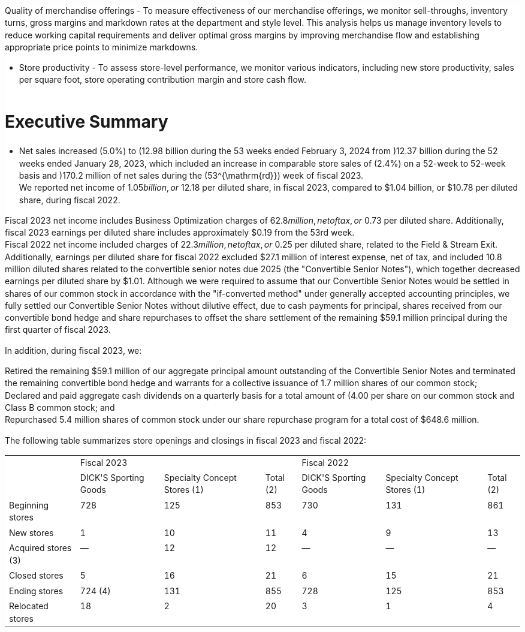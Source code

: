 Quality of merchandise offerings - To measure effectiveness of our merchandise offerings, we monitor sell-throughs, inventory turns, gross margins and markdown rates at the department and style level. This analysis helps us manage inventory levels to reduce working capital requirements and deliver optimal gross margins by improving merchandise flow and establishing appropriate price points to minimize markdowns.  
- Store productivity - To assess store-level performance, we monitor various indicators, including new store productivity, sales per square foot, store operating contribution margin and store cash flow.

# Executive Summary

- Net sales increased \(5.0\%\) to \(12.98 billion during the 53 weeks ended February 3, 2024 from \)12.37 billion during the 52 weeks ended January 28, 2023, which included an increase in comparable store sales of \(2.4\%\) on a 52-week to 52-week basis and \)170.2 million of net sales during the \(53^{\mathrm{rd}}\) week of fiscal 2023.  
We reported net income of  $1.05 billion, or$ 12.18 per diluted share, in fiscal 2023, compared to $1.04 billion, or $10.78 per diluted share, during fiscal 2022.

Fiscal 2023 net income includes Business Optimization charges of  $62.8 million, net of tax, or$ 0.73 per diluted share. Additionally, fiscal 2023 earnings per diluted share includes approximately $0.19 from the 53rd week.  
Fiscal 2022 net income included charges of  $22.3 million, net of tax, or$ 0.25 per diluted share, related to the Field & Stream Exit. Additionally, earnings per diluted share for fiscal 2022 excluded $27.1 million of interest expense, net of tax, and included 10.8 million diluted shares related to the convertible senior notes due 2025 (the "Convertible Senior Notes"), which together decreased earnings per diluted share by $1.01. Although we were required to assume that our Convertible Senior Notes would be settled in shares of our common stock in accordance with the "if-converted method" under generally accepted accounting principles, we fully settled our Convertible Senior Notes without dilutive effect, due to cash payments for principal, shares received from our convertible bond hedge and share repurchases to offset the share settlement of the remaining $59.1 million principal during the first quarter of fiscal 2023.

In addition, during fiscal 2023, we:

Retired the remaining $59.1 million of our aggregate principal amount outstanding of the Convertible Senior Notes and terminated the remaining convertible bond hedge and warrants for a collective issuance of 1.7 million shares of our common stock;  
Declared and paid aggregate cash dividends on a quarterly basis for a total amount of \(4.00 per share on our common stock and Class B common stock; and  
 Repurchased 5.4 million shares of common stock under our share repurchase program for a total cost of $648.6 million.

The following table summarizes store openings and closings in fiscal 2023 and fiscal 2022:

<table><tr><td rowspan="2"></td><td colspan="3">Fiscal 2023</td><td colspan="3">Fiscal 2022</td></tr><tr><td>DICK&#x27;S Sporting Goods</td><td>Specialty Concept Stores (1)</td><td>Total (2)</td><td>DICK&#x27;S Sporting Goods</td><td>Specialty Concept Stores (1)</td><td>Total (2)</td></tr><tr><td>Beginning stores</td><td>728</td><td>125</td><td>853</td><td>730</td><td>131</td><td>861</td></tr><tr><td>New stores</td><td>1</td><td>10</td><td>11</td><td>4</td><td>9</td><td>13</td></tr><tr><td>Acquired stores (3)</td><td>—</td><td>12</td><td>12</td><td>—</td><td>—</td><td>—</td></tr><tr><td>Closed stores</td><td>5</td><td>16</td><td>21</td><td>6</td><td>15</td><td>21</td></tr><tr><td>Ending stores</td><td>724 (4)</td><td>131</td><td>855</td><td>728</td><td>125</td><td>853</td></tr><tr><td>Relocated stores</td><td>18</td><td>2</td><td>20</td><td>3</td><td>1</td><td>4</td></tr></table>
